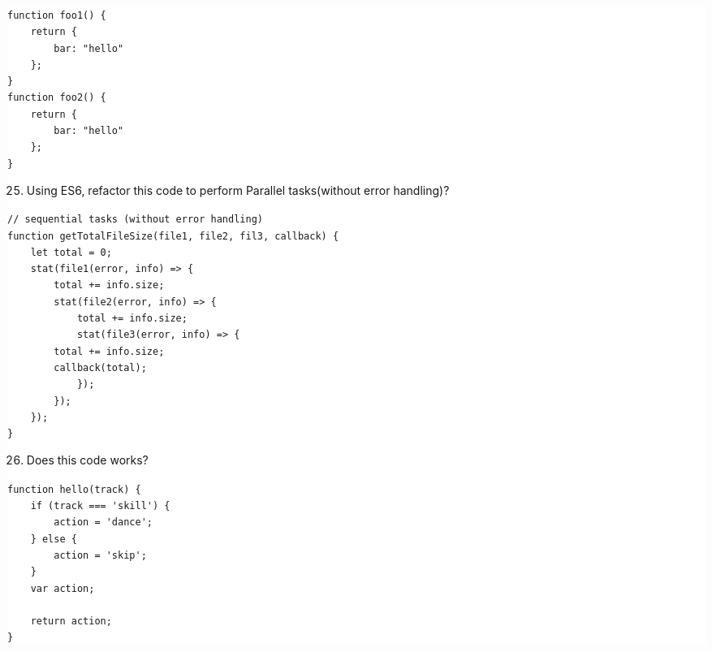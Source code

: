 ```
function foo1() {
	return {
		bar: "hello"
	};
}
function foo2() {
	return {
		bar: "hello"
	};
}
```
25. Using ES6, refactor this code to perform Parallel tasks(without error handling)?

```
// sequential tasks (without error handling)
function getTotalFileSize(file1, file2, fil3, callback) {
	let total = 0;
	stat(file1(error, info) => {
		total += info.size;
		stat(file2(error, info) => {
			total += info.size;
			stat(file3(error, info) => {
		total += info.size;
		callback(total);
			});
		});
	});
}
```
26. Does this code works?

```
function hello(track) {
	if (track === 'skill') {
		action = 'dance';
	} else {
		action = 'skip';
	}
	var action;

	return action;
}
```






